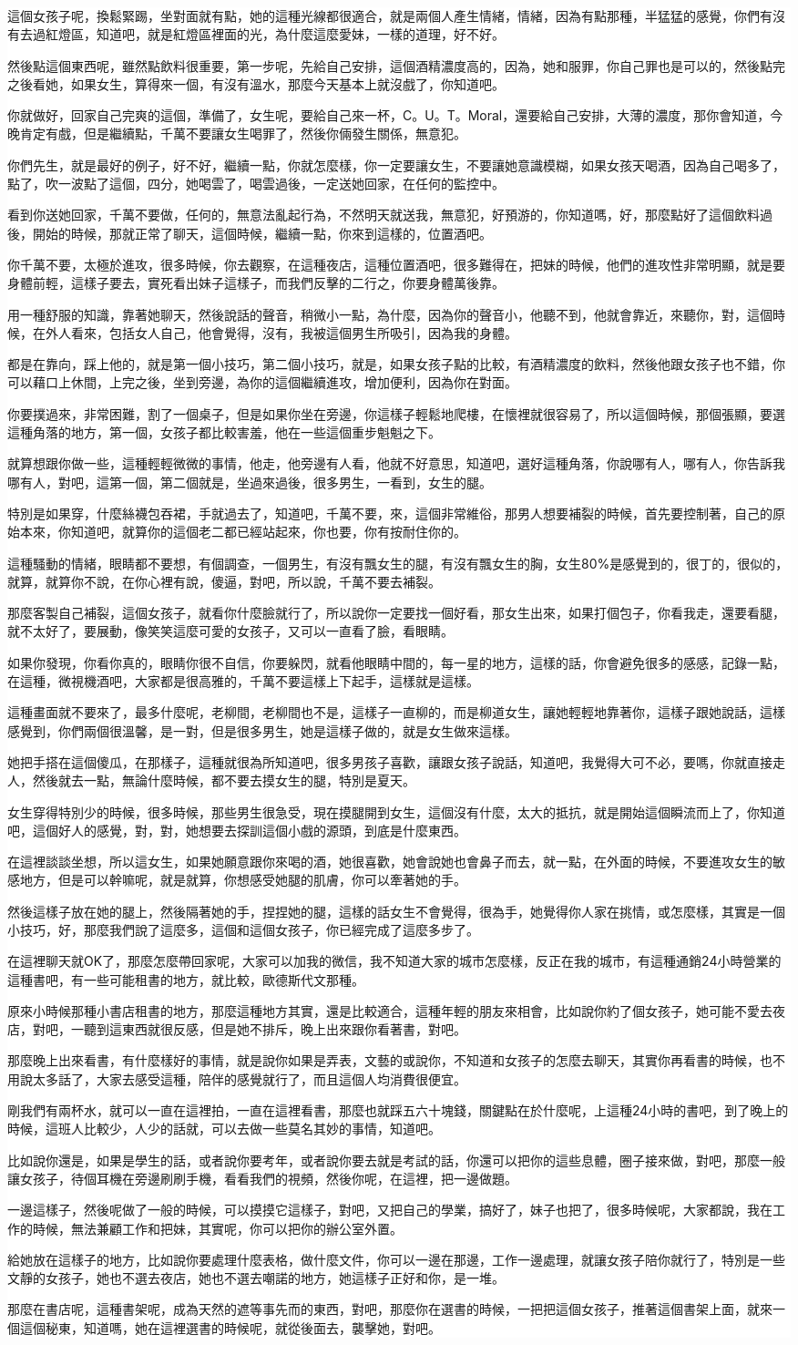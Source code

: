 這個女孩子呢，換鬆緊踢，坐對面就有點，她的這種光線都很適合，就是兩個人產生情緒，情緒，因為有點那種，半猛猛的感覺，你們有沒有去過紅燈區，知道吧，就是紅燈區裡面的光，為什麼這麼愛妹，一樣的道理，好不好。

然後點這個東西呢，雖然點飲料很重要，第一步呢，先給自己安排，這個酒精濃度高的，因為，她和服罪，你自己罪也是可以的，然後點完之後看她，如果女生，算得來一個，有沒有溫水，那麼今天基本上就沒戲了，你知道吧。

你就做好，回家自己完爽的這個，準備了，女生呢，要給自己來一杯，C。U。T。Moral，還要給自己安排，大薄的濃度，那你會知道，今晚肯定有戲，但是繼續點，千萬不要讓女生喝罪了，然後你倆發生關係，無意犯。

你們先生，就是最好的例子，好不好，繼續一點，你就怎麼樣，你一定要讓女生，不要讓她意識模糊，如果女孩天喝酒，因為自己喝多了，點了，吹一波點了這個，四分，她喝雲了，喝雲過後，一定送她回家，在任何的監控中。

看到你送她回家，千萬不要做，任何的，無意法亂起行為，不然明天就送我，無意犯，好預游的，你知道嗎，好，那麼點好了這個飲料過後，開始的時候，那就正常了聊天，這個時候，繼續一點，你來到這樣的，位置酒吧。

你千萬不要，太極於進攻，很多時候，你去觀察，在這種夜店，這種位置酒吧，很多難得在，把妹的時候，他們的進攻性非常明顯，就是要身體前輕，這樣子要去，實死看出妹子這樣子，而我們反擊的二行之，你要身體萬後靠。

用一種舒服的知識，靠著她聊天，然後說話的聲音，稍微小一點，為什麼，因為你的聲音小，他聽不到，他就會靠近，來聽你，對，這個時候，在外人看來，包括女人自己，他會覺得，沒有，我被這個男生所吸引，因為我的身體。

都是在靠向，踩上他的，就是第一個小技巧，第二個小技巧，就是，如果女孩子點的比較，有酒精濃度的飲料，然後他跟女孩子也不錯，你可以藉口上休間，上完之後，坐到旁邊，為你的這個繼續進攻，增加便利，因為你在對面。

你要撲過來，非常困難，割了一個桌子，但是如果你坐在旁邊，你這樣子輕鬆地爬樓，在懷裡就很容易了，所以這個時候，那個張顯，要選這種角落的地方，第一個，女孩子都比較害羞，他在一些這個重步魁魁之下。

就算想跟你做一些，這種輕輕微微的事情，他走，他旁邊有人看，他就不好意思，知道吧，選好這種角落，你說哪有人，哪有人，你告訴我哪有人，對吧，這第一個，第二個就是，坐過來過後，很多男生，一看到，女生的腿。

特別是如果穿，什麼絲襪包吞裙，手就過去了，知道吧，千萬不要，來，這個非常維俗，那男人想要補裂的時候，首先要控制著，自己的原始本來，你知道吧，就算你的這個老二都已經站起來，你也要，你有按耐住你的。

這種騷動的情緒，眼睛都不要想，有個調查，一個男生，有沒有飄女生的腿，有沒有飄女生的胸，女生80%是感覺到的，很丁的，很似的，就算，就算你不說，在你心裡有說，傻逼，對吧，所以說，千萬不要去補裂。

那麼客製自己補裂，這個女孩子，就看你什麼臉就行了，所以說你一定要找一個好看，那女生出來，如果打個包子，你看我走，還要看腿，就不太好了，要展動，像笑笑這麼可愛的女孩子，又可以一直看了臉，看眼睛。

如果你發現，你看你真的，眼睛你很不自信，你要躲閃，就看他眼睛中間的，每一星的地方，這樣的話，你會避免很多的感感，記錄一點，在這種，微視機酒吧，大家都是很高雅的，千萬不要這樣上下起手，這樣就是這樣。

這種畫面就不要來了，最多什麼呢，老柳間，老柳間也不是，這樣子一直柳的，而是柳道女生，讓她輕輕地靠著你，這樣子跟她說話，這樣感覺到，你們兩個很溫馨，是一對，但是很多男生，她是這樣子做的，就是女生做來這樣。

她把手搭在這個傻瓜，在那樣子，這種就很為所知道吧，很多男孩子喜歡，讓跟女孩子說話，知道吧，我覺得大可不必，要嗎，你就直接走人，然後就去一點，無論什麼時候，都不要去摸女生的腿，特別是夏天。

女生穿得特別少的時候，很多時候，那些男生很急受，現在摸腿開到女生，這個沒有什麼，太大的抵抗，就是開始這個瞬流而上了，你知道吧，這個好人的感覺，對，對，她想要去探訓這個小戲的源頭，到底是什麼東西。

在這裡談談坐想，所以這女生，如果她願意跟你來喝的酒，她很喜歡，她會說她也會鼻子而去，就一點，在外面的時候，不要進攻女生的敏感地方，但是可以幹嘛呢，就是就算，你想感受她腿的肌膚，你可以牽著她的手。

然後這樣子放在她的腿上，然後隔著她的手，捏捏她的腿，這樣的話女生不會覺得，很為手，她覺得你人家在挑情，或怎麼樣，其實是一個小技巧，好，那麼我們說了這麼多，這個和這個女孩子，你已經完成了這麼多步了。

在這裡聊天就OK了，那麼怎麼帶回家呢，大家可以加我的微信，我不知道大家的城市怎麼樣，反正在我的城市，有這種通銷24小時營業的這種書吧，有一些可能租書的地方，就比較，歐德斯代文那種。

原來小時候那種小書店租書的地方，那麼這種地方其實，還是比較適合，這種年輕的朋友來相會，比如說你約了個女孩子，她可能不愛去夜店，對吧，一聽到這東西就很反感，但是她不排斥，晚上出來跟你看著書，對吧。

那麼晚上出來看書，有什麼樣好的事情，就是說你如果是弄表，文藝的或說你，不知道和女孩子的怎麼去聊天，其實你再看書的時候，也不用說太多話了，大家去感受這種，陪伴的感覺就行了，而且這個人均消費很便宜。

剛我們有兩杯水，就可以一直在這裡拍，一直在這裡看書，那麼也就踩五六十塊錢，關鍵點在於什麼呢，上這種24小時的書吧，到了晚上的時候，這班人比較少，人少的話就，可以去做一些莫名其妙的事情，知道吧。

比如說你還是，如果是學生的話，或者說你要考年，或者說你要去就是考試的話，你還可以把你的這些息體，圈子接來做，對吧，那麼一般讓女孩子，待個耳機在旁邊刷刷手機，看看我們的視頻，然後你呢，在這裡，把一邊做題。

一邊這樣子，然後呢做了一般的時候，可以摸摸它這樣子，對吧，又把自己的學業，搞好了，妹子也把了，很多時候呢，大家都說，我在工作的時候，無法兼顧工作和把妹，其實呢，你可以把你的辦公室外置。

給她放在這樣子的地方，比如說你要處理什麼表格，做什麼文件，你可以一邊在那邊，工作一邊處理，就讓女孩子陪你就行了，特別是一些文靜的女孩子，她也不選去夜店，她也不選去嘲諾的地方，她這樣子正好和你，是一堆。

那麼在書店呢，這種書架呢，成為天然的遮等事先而的東西，對吧，那麼你在選書的時候，一把把這個女孩子，推著這個書架上面，就來一個這個秘東，知道嗎，她在這裡選書的時候呢，就從後面去，襲擊她，對吧。

